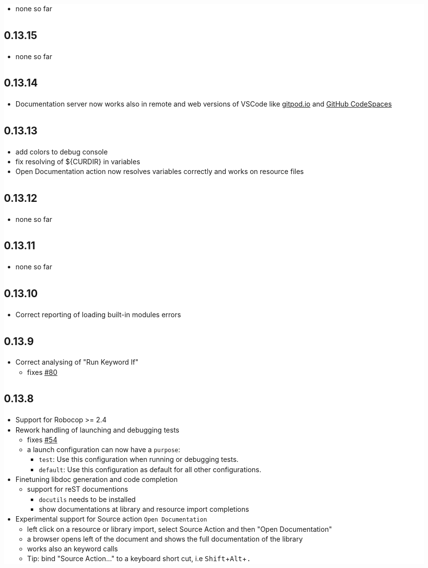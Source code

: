 - none so far

##  0.13.15

- none so far

##  0.13.14

- Documentation server now works also in remote and web versions of VSCode like [gitpod.io](https://gitpod.io/) and [GitHub CodeSpaces](https://github.com/features/codespaces)

##  0.13.13

- add colors to debug console
- fix resolving of ${CURDIR} in variables
- Open Documentation action now resolves variables correctly and works on resource files

##  0.13.12

- none so far

##  0.13.11

- none so far

##  0.13.10

- Correct reporting of loading built-in modules errors

##  0.13.9

- Correct analysing of "Run Keyword If"
  - fixes [#80](https://github.com/d-biehl/robotcode/issues/80)

##  0.13.8

- Support for Robocop >= 2.4
- Rework handling of launching and debugging tests
  - fixes [#54](https://github.com/d-biehl/robotcode/issues/54)
  - a launch configuration can now have a `purpose`:
    - `test`: Use this configuration when running or debugging tests.
    - `default`: Use this configuration as default for all other configurations.
- Finetuning libdoc generation and code completion
  - support for reST documentions
    - `docutils` needs to be installed
    - show documentations at library and resource import completions
- Experimental support for Source action `Open Documentation`
  - left click on a resource or library import, select Source Action and then "Open Documentation"
  - a browser opens left of the document and shows the full documentation of the library
  - works also an keyword calls
  - Tip: bind "Source Action..." to a keyboard short cut, i.e <kbd>Shift</kbd>+<kbd>Alt</kbd>+<kbd>.</kbd>
